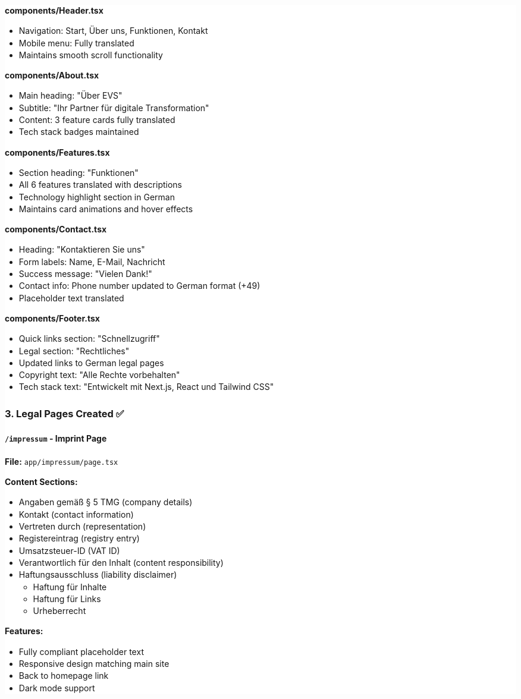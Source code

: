 **components/Header.tsx**
- Navigation: Start, Über uns, Funktionen, Kontakt
- Mobile menu: Fully translated
- Maintains smooth scroll functionality

**components/About.tsx**
- Main heading: "Über EVS"
- Subtitle: "Ihr Partner für digitale Transformation"
- Content: 3 feature cards fully translated
- Tech stack badges maintained

**components/Features.tsx**
- Section heading: "Funktionen"
- All 6 features translated with descriptions
- Technology highlight section in German
- Maintains card animations and hover effects

**components/Contact.tsx**
- Heading: "Kontaktieren Sie uns"
- Form labels: Name, E-Mail, Nachricht
- Success message: "Vielen Dank!"
- Contact info: Phone number updated to German format (+49)
- Placeholder text translated

**components/Footer.tsx**
- Quick links section: "Schnellzugriff"
- Legal section: "Rechtliches"
- Updated links to German legal pages
- Copyright text: "Alle Rechte vorbehalten"
- Tech stack text: "Entwickelt mit Next.js, React und Tailwind CSS"

### 3. Legal Pages Created ✅

#### `/impressum` - Imprint Page
**File:** `app/impressum/page.tsx`

**Content Sections:**
- Angaben gemäß § 5 TMG (company details)
- Kontakt (contact information)
- Vertreten durch (representation)
- Registereintrag (registry entry)
- Umsatzsteuer-ID (VAT ID)
- Verantwortlich für den Inhalt (content responsibility)
- Haftungsausschluss (liability disclaimer)
  - Haftung für Inhalte
  - Haftung für Links
  - Urheberrecht

**Features:**
- Fully compliant placeholder text
- Responsive design matching main site
- Back to homepage link
- Dark mode support
